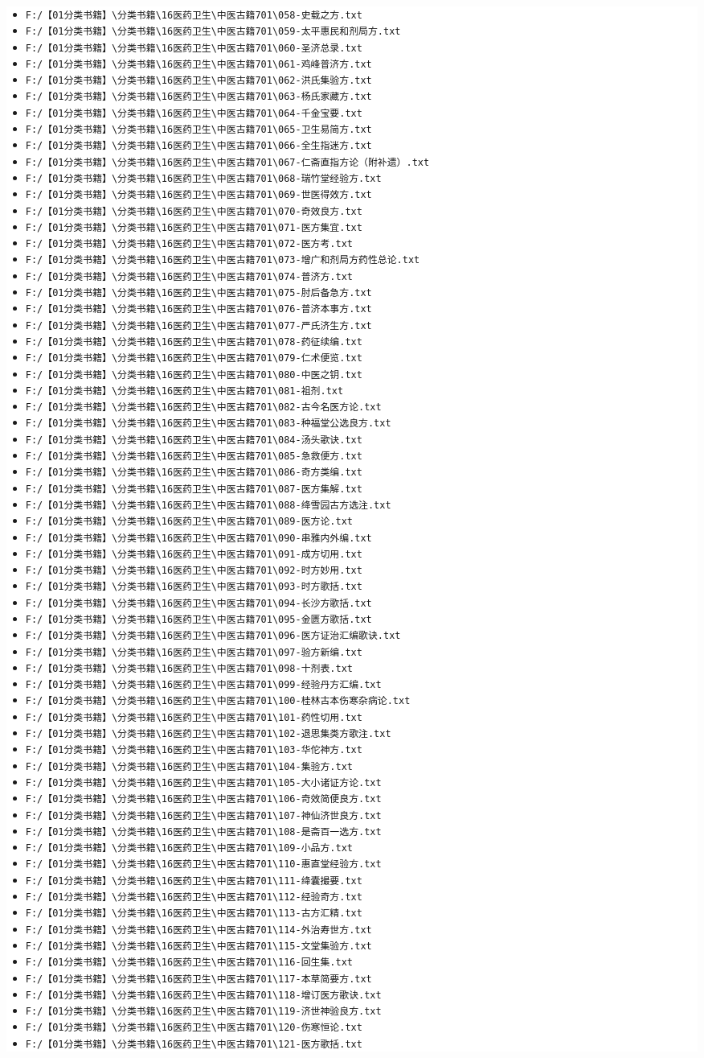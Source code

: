 - `F:/【01分类书籍】\分类书籍\16医药卫生\中医古籍701\058-史载之方.txt`
- `F:/【01分类书籍】\分类书籍\16医药卫生\中医古籍701\059-太平惠民和剂局方.txt`
- `F:/【01分类书籍】\分类书籍\16医药卫生\中医古籍701\060-圣济总录.txt`
- `F:/【01分类书籍】\分类书籍\16医药卫生\中医古籍701\061-鸡峰普济方.txt`
- `F:/【01分类书籍】\分类书籍\16医药卫生\中医古籍701\062-洪氏集验方.txt`
- `F:/【01分类书籍】\分类书籍\16医药卫生\中医古籍701\063-杨氏家藏方.txt`
- `F:/【01分类书籍】\分类书籍\16医药卫生\中医古籍701\064-千金宝要.txt`
- `F:/【01分类书籍】\分类书籍\16医药卫生\中医古籍701\065-卫生易简方.txt`
- `F:/【01分类书籍】\分类书籍\16医药卫生\中医古籍701\066-全生指迷方.txt`
- `F:/【01分类书籍】\分类书籍\16医药卫生\中医古籍701\067-仁斋直指方论（附补遗）.txt`
- `F:/【01分类书籍】\分类书籍\16医药卫生\中医古籍701\068-瑞竹堂经验方.txt`
- `F:/【01分类书籍】\分类书籍\16医药卫生\中医古籍701\069-世医得效方.txt`
- `F:/【01分类书籍】\分类书籍\16医药卫生\中医古籍701\070-奇效良方.txt`
- `F:/【01分类书籍】\分类书籍\16医药卫生\中医古籍701\071-医方集宜.txt`
- `F:/【01分类书籍】\分类书籍\16医药卫生\中医古籍701\072-医方考.txt`
- `F:/【01分类书籍】\分类书籍\16医药卫生\中医古籍701\073-增广和剂局方药性总论.txt`
- `F:/【01分类书籍】\分类书籍\16医药卫生\中医古籍701\074-普济方.txt`
- `F:/【01分类书籍】\分类书籍\16医药卫生\中医古籍701\075-肘后备急方.txt`
- `F:/【01分类书籍】\分类书籍\16医药卫生\中医古籍701\076-普济本事方.txt`
- `F:/【01分类书籍】\分类书籍\16医药卫生\中医古籍701\077-严氏济生方.txt`
- `F:/【01分类书籍】\分类书籍\16医药卫生\中医古籍701\078-药征续编.txt`
- `F:/【01分类书籍】\分类书籍\16医药卫生\中医古籍701\079-仁术便览.txt`
- `F:/【01分类书籍】\分类书籍\16医药卫生\中医古籍701\080-中医之钥.txt`
- `F:/【01分类书籍】\分类书籍\16医药卫生\中医古籍701\081-祖剂.txt`
- `F:/【01分类书籍】\分类书籍\16医药卫生\中医古籍701\082-古今名医方论.txt`
- `F:/【01分类书籍】\分类书籍\16医药卫生\中医古籍701\083-种福堂公选良方.txt`
- `F:/【01分类书籍】\分类书籍\16医药卫生\中医古籍701\084-汤头歌诀.txt`
- `F:/【01分类书籍】\分类书籍\16医药卫生\中医古籍701\085-急救便方.txt`
- `F:/【01分类书籍】\分类书籍\16医药卫生\中医古籍701\086-奇方类编.txt`
- `F:/【01分类书籍】\分类书籍\16医药卫生\中医古籍701\087-医方集解.txt`
- `F:/【01分类书籍】\分类书籍\16医药卫生\中医古籍701\088-绛雪园古方选注.txt`
- `F:/【01分类书籍】\分类书籍\16医药卫生\中医古籍701\089-医方论.txt`
- `F:/【01分类书籍】\分类书籍\16医药卫生\中医古籍701\090-串雅内外编.txt`
- `F:/【01分类书籍】\分类书籍\16医药卫生\中医古籍701\091-成方切用.txt`
- `F:/【01分类书籍】\分类书籍\16医药卫生\中医古籍701\092-时方妙用.txt`
- `F:/【01分类书籍】\分类书籍\16医药卫生\中医古籍701\093-时方歌括.txt`
- `F:/【01分类书籍】\分类书籍\16医药卫生\中医古籍701\094-长沙方歌括.txt`
- `F:/【01分类书籍】\分类书籍\16医药卫生\中医古籍701\095-金匮方歌括.txt`
- `F:/【01分类书籍】\分类书籍\16医药卫生\中医古籍701\096-医方证治汇编歌诀.txt`
- `F:/【01分类书籍】\分类书籍\16医药卫生\中医古籍701\097-验方新编.txt`
- `F:/【01分类书籍】\分类书籍\16医药卫生\中医古籍701\098-十剂表.txt`
- `F:/【01分类书籍】\分类书籍\16医药卫生\中医古籍701\099-经验丹方汇编.txt`
- `F:/【01分类书籍】\分类书籍\16医药卫生\中医古籍701\100-桂林古本伤寒杂病论.txt`
- `F:/【01分类书籍】\分类书籍\16医药卫生\中医古籍701\101-药性切用.txt`
- `F:/【01分类书籍】\分类书籍\16医药卫生\中医古籍701\102-退思集类方歌注.txt`
- `F:/【01分类书籍】\分类书籍\16医药卫生\中医古籍701\103-华佗神方.txt`
- `F:/【01分类书籍】\分类书籍\16医药卫生\中医古籍701\104-集验方.txt`
- `F:/【01分类书籍】\分类书籍\16医药卫生\中医古籍701\105-大小诸证方论.txt`
- `F:/【01分类书籍】\分类书籍\16医药卫生\中医古籍701\106-奇效简便良方.txt`
- `F:/【01分类书籍】\分类书籍\16医药卫生\中医古籍701\107-神仙济世良方.txt`
- `F:/【01分类书籍】\分类书籍\16医药卫生\中医古籍701\108-是斋百一选方.txt`
- `F:/【01分类书籍】\分类书籍\16医药卫生\中医古籍701\109-小品方.txt`
- `F:/【01分类书籍】\分类书籍\16医药卫生\中医古籍701\110-惠直堂经验方.txt`
- `F:/【01分类书籍】\分类书籍\16医药卫生\中医古籍701\111-绛囊撮要.txt`
- `F:/【01分类书籍】\分类书籍\16医药卫生\中医古籍701\112-经验奇方.txt`
- `F:/【01分类书籍】\分类书籍\16医药卫生\中医古籍701\113-古方汇精.txt`
- `F:/【01分类书籍】\分类书籍\16医药卫生\中医古籍701\114-外治寿世方.txt`
- `F:/【01分类书籍】\分类书籍\16医药卫生\中医古籍701\115-文堂集验方.txt`
- `F:/【01分类书籍】\分类书籍\16医药卫生\中医古籍701\116-回生集.txt`
- `F:/【01分类书籍】\分类书籍\16医药卫生\中医古籍701\117-本草简要方.txt`
- `F:/【01分类书籍】\分类书籍\16医药卫生\中医古籍701\118-增订医方歌诀.txt`
- `F:/【01分类书籍】\分类书籍\16医药卫生\中医古籍701\119-济世神验良方.txt`
- `F:/【01分类书籍】\分类书籍\16医药卫生\中医古籍701\120-伤寒恒论.txt`
- `F:/【01分类书籍】\分类书籍\16医药卫生\中医古籍701\121-医方歌括.txt`